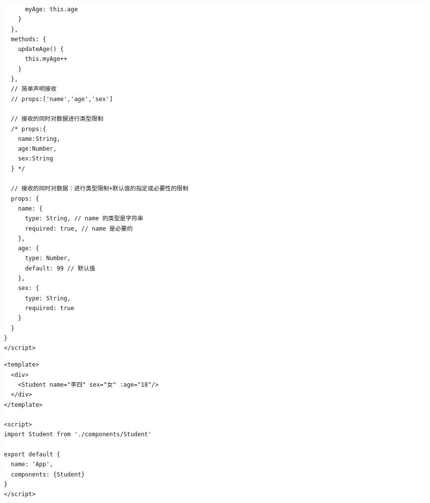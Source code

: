 ```vue
      myAge: this.age
    }
  },
  methods: {
    updateAge() {
      this.myAge++
    }
  },
  // 简单声明接收
  // props:['name','age','sex']

  // 接收的同时对数据进行类型限制
  /* props:{
    name:String,
    age:Number,
    sex:String
  } */

  // 接收的同时对数据：进行类型限制+默认值的指定或必要性的限制
  props: {
    name: {
      type: String, // name 的类型是字符串
      required: true, // name 是必要的
    },
    age: {
      type: Number,
      default: 99 // 默认值
    },
    sex: {
      type: String,
      required: true
    }
  }
}
</script>
```

```vue
<template>
  <div>
    <Student name="李四" sex="女" :age="18"/>
  </div>
</template>

<script>
import Student from './components/Student'

export default {
  name: 'App',
  components: {Student}
}
</script>
```
